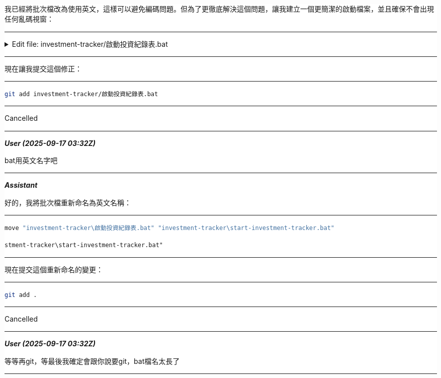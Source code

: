 我已經將批次檔改為使用英文，這樣可以避免編碼問題。但為了更徹底解決這個問題，讓我建立一個更簡潔的啟動檔案，並且確保不會出現任何亂碼視窗：

---

<details><summary>Edit file: investment-tracker/啟動投資紀錄表.bat</summary></details>

---

現在讓我提交這個修正：

---

```bash
git add investment-tracker/啟動投資紀錄表.bat
```

---

Cancelled

---

_**User (2025-09-17 03:32Z)**_

bat用英文名字吧

---

_**Assistant**_

好的，我將批次檔重新命名為英文名稱：

---

```bash
move "investment-tracker\啟動投資紀錄表.bat" "investment-tracker\start-investment-tracker.bat"
```

```
stment-tracker\start-investment-tracker.bat"
```

---

現在提交這個重新命名的變更：

---

```bash
git add .
```

---

Cancelled

---

_**User (2025-09-17 03:32Z)**_

等等再git，等最後我確定會跟你說要git，bat檔名太長了

---
